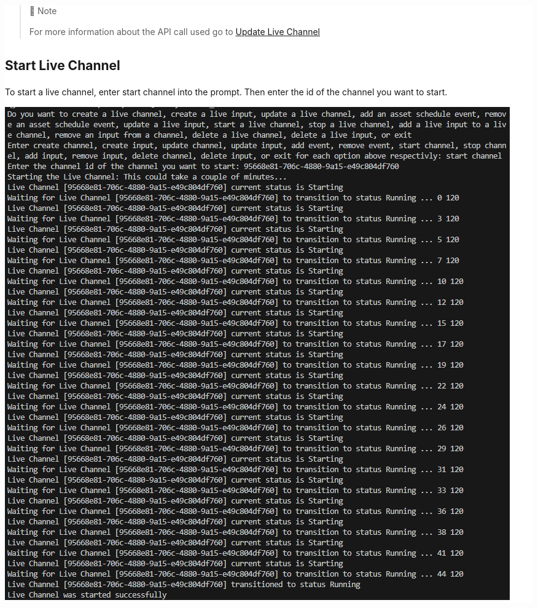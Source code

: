 > 📘 Note
> 
> For more information about the API call used go to [Update Live Channel](https://developer.nomad-cms.com/docs/update-live-channel)

## Start Live Channel

To start a live channel, enter start channel into the prompt. Then enter the id of the channel you want to start.

![](images/start-live-channel.png)
